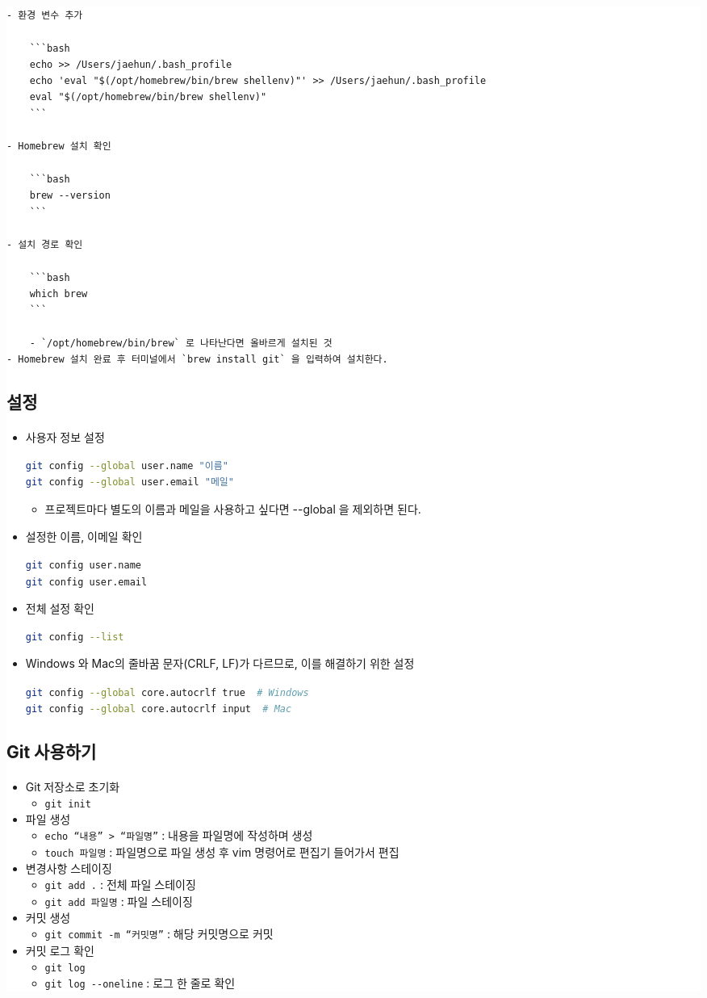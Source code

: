     - 환경 변수 추가
        
        ```bash
        echo >> /Users/jaehun/.bash_profile
        echo 'eval "$(/opt/homebrew/bin/brew shellenv)"' >> /Users/jaehun/.bash_profile
        eval "$(/opt/homebrew/bin/brew shellenv)"
        ```
        
    - Homebrew 설치 확인
        
        ```bash
        brew --version
        ```
        
    - 설치 경로 확인
        
        ```bash
        which brew
        ```
        
        - `/opt/homebrew/bin/brew` 로 나타난다면 올바르게 설치된 것
    - Homebrew 설치 완료 후 터미널에서 `brew install git` 을 입력하여 설치한다.

## 설정

- 사용자 정보 설정
    
    ```bash
    git config --global user.name "이름"
    git config --global user.email "메일"
    ```
    
    - 프로젝트마다 별도의 이름과 메일을 사용하고 싶다면 --global 을 제외하면 된다.
- 설정한 이름, 이메일 확인
    
    ```bash
    git config user.name
    git config user.email
    ```
    
- 전체 설정 확인
    
    ```bash
    git config --list
    ```
    
- Windows 와 Mac의 줄바꿈 문자(CRLF, LF)가 다르므로, 이를 해결하기 위한 설정
    
    ```bash
    git config --global core.autocrlf true  # Windows
    git config --global core.autocrlf input  # Mac
    ```
    

## Git 사용하기

- Git 저장소로 초기화
    - `git init`
- 파일 생성
    - `echo “내용” > “파일명”` : 내용을 파일명에 작성하며 생성
    - `touch 파일명` : 파일명으로 파일 생성 후 vim 명령어로 편집기 들어가서 편집
- 변경사항 스테이징
    - `git add .` : 전체 파일 스테이징
    - `git add 파일명` : 파일 스테이징
- 커밋 생성
    - `git commit -m “커밋명”` : 해당 커밋명으로 커밋
- 커밋 로그 확인
    - `git log`
    - `git log --oneline` : 로그 한 줄로 확인